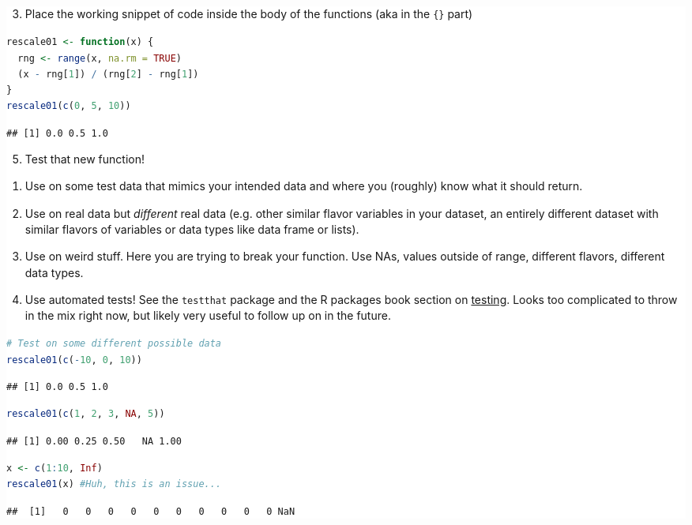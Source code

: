 3)  Place the working snippet of code inside the body of the functions
    (aka in the `{}` part)



``` r
rescale01 <- function(x) {
  rng <- range(x, na.rm = TRUE)
  (x - rng[1]) / (rng[2] - rng[1])
}
rescale01(c(0, 5, 10))
```

    ## [1] 0.0 0.5 1.0

5.  Test that new function\!



1)  Use on some test data that mimics your intended data and where you
    (roughly) know what it should return.

2)  Use on real data but *different* real data (e.g. other similar
    flavor variables in your dataset, an entirely different dataset with
    similar flavors of variables or data types like data frame or
    lists).

3)  Use on weird stuff. Here you are trying to break your function. Use
    NAs, values outside of range, different flavors, different data
    types.

4)  Use automated tests\! See the `testthat` package and the R packages
    book section on [testing](http://r-pkgs.had.co.nz/tests.html). Looks
    too complicated to throw in the mix right now, but likely very
    useful to follow up on in the future.



``` r
# Test on some different possible data
rescale01(c(-10, 0, 10))
```

    ## [1] 0.0 0.5 1.0

``` r
rescale01(c(1, 2, 3, NA, 5))
```

    ## [1] 0.00 0.25 0.50   NA 1.00

``` r
x <- c(1:10, Inf)
rescale01(x) #Huh, this is an issue...
```

    ##  [1]   0   0   0   0   0   0   0   0   0   0 NaN
